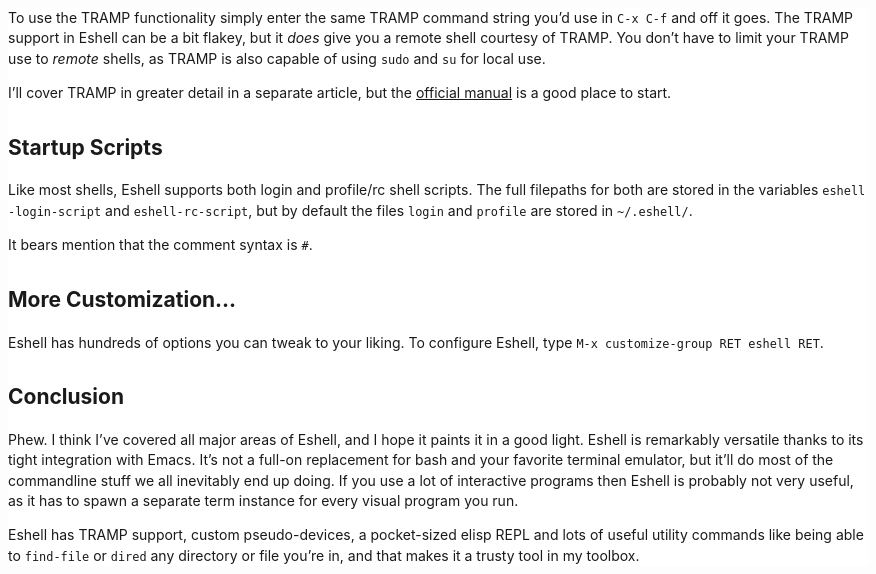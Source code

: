 To use the TRAMP functionality simply enter the same TRAMP command string you’d use in `C-x C-f` and off it goes. The TRAMP support in Eshell can be a bit flakey, but it *does* give you a remote shell courtesy of TRAMP. You don’t have to limit your TRAMP use to *remote* shells, as TRAMP is also capable of using `sudo` and `su` for local use.

I’ll cover TRAMP in greater detail in a separate article, but the [official manual](http://www.gnu.org/software/tramp/) is a good place to start.

## Startup Scripts

Like most shells, Eshell supports both login and profile/rc shell scripts.  The full filepaths for both are stored in the variables `eshell-login-script` and `eshell-rc-script`, but by default the files `login` and `profile` are stored in `~/.eshell/`.

It bears mention that the comment syntax is `#`.

## More Customization…

Eshell has hundreds of options you can tweak to your liking. To configure Eshell, type `M-x customize-group RET eshell RET`.

## Conclusion

Phew. I think I’ve covered all major areas of Eshell, and I hope it paints it in a good light. Eshell is remarkably versatile thanks to its tight  integration with Emacs. It’s not a full-on replacement for bash and your favorite terminal emulator, but it’ll do most of the commandline stuff  we all inevitably end up doing. If you use a lot of interactive programs then Eshell is probably not very useful, as it has to spawn a separate  term instance for every visual program you run.

Eshell has TRAMP support, custom pseudo-devices, a pocket-sized elisp REPL and lots of useful utility commands like being able to `find-file` or `dired` any directory or file you’re in, and that makes it a trusty tool in my toolbox.
